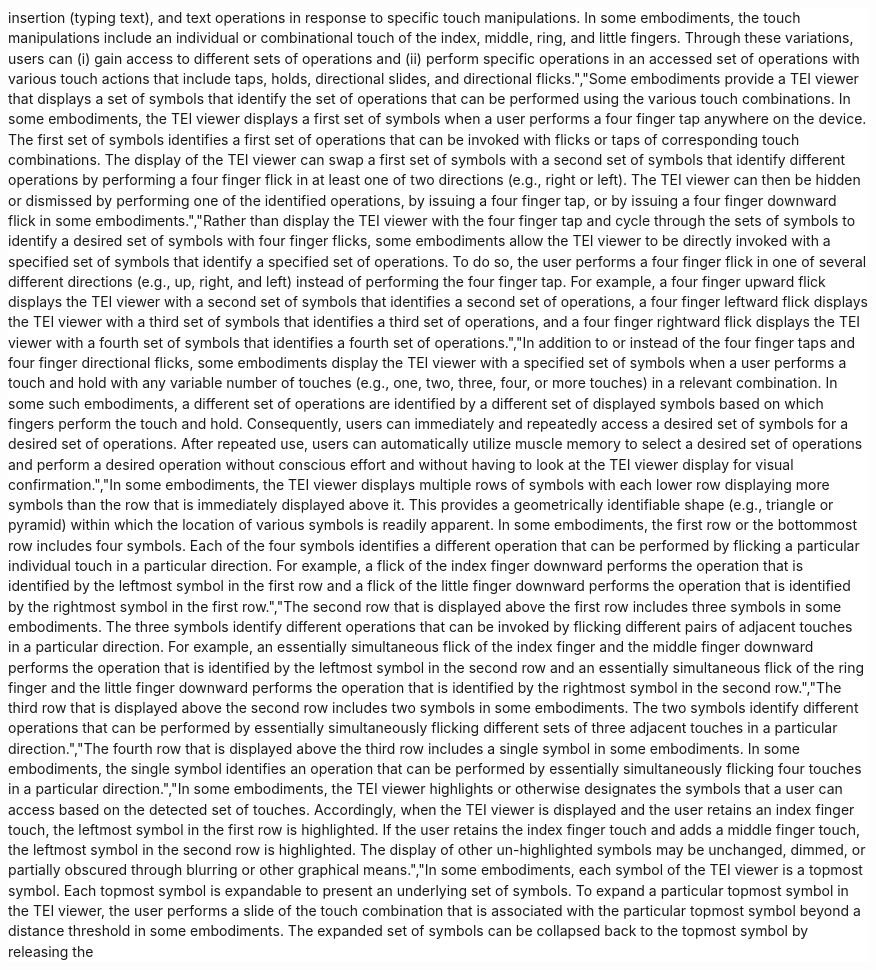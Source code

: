 insertion (typing text), and text operations in response to specific touch manipulations. In some embodiments, the touch manipulations include an individual or combinational touch of the index, middle, ring, and little fingers. Through these variations, users can (i) gain access to different sets of operations and (ii) perform specific operations in an accessed set of operations with various touch actions that include taps, holds, directional slides, and directional flicks.","Some embodiments provide a TEI viewer that displays a set of symbols that identify the set of operations that can be performed using the various touch combinations. In some embodiments, the TEI viewer displays a first set of symbols when a user performs a four finger tap anywhere on the device. The first set of symbols identifies a first set of operations that can be invoked with flicks or taps of corresponding touch combinations. The display of the TEI viewer can swap a first set of symbols with a second set of symbols that identify different operations by performing a four finger flick in at least one of two directions (e.g., right or left). The TEI viewer can then be hidden or dismissed by performing one of the identified operations, by issuing a four finger tap, or by issuing a four finger downward flick in some embodiments.","Rather than display the TEI viewer with the four finger tap and cycle through the sets of symbols to identify a desired set of symbols with four finger flicks, some embodiments allow the TEI viewer to be directly invoked with a specified set of symbols that identify a specified set of operations. To do so, the user performs a four finger flick in one of several different directions (e.g., up, right, and left) instead of performing the four finger tap. For example, a four finger upward flick displays the TEI viewer with a second set of symbols that identifies a second set of operations, a four finger leftward flick displays the TEI viewer with a third set of symbols that identifies a third set of operations, and a four finger rightward flick displays the TEI viewer with a fourth set of symbols that identifies a fourth set of operations.","In addition to or instead of the four finger taps and four finger directional flicks, some embodiments display the TEI viewer with a specified set of symbols when a user performs a touch and hold with any variable number of touches (e.g., one, two, three, four, or more touches) in a relevant combination. In some such embodiments, a different set of operations are identified by a different set of displayed symbols based on which fingers perform the touch and hold. Consequently, users can immediately and repeatedly access a desired set of symbols for a desired set of operations. After repeated use, users can automatically utilize muscle memory to select a desired set of operations and perform a desired operation without conscious effort and without having to look at the TEI viewer display for visual confirmation.","In some embodiments, the TEI viewer displays multiple rows of symbols with each lower row displaying more symbols than the row that is immediately displayed above it. This provides a geometrically identifiable shape (e.g., triangle or pyramid) within which the location of various symbols is readily apparent. In some embodiments, the first row or the bottommost row includes four symbols. Each of the four symbols identifies a different operation that can be performed by flicking a particular individual touch in a particular direction. For example, a flick of the index finger downward performs the operation that is identified by the leftmost symbol in the first row and a flick of the little finger downward performs the operation that is identified by the rightmost symbol in the first row.","The second row that is displayed above the first row includes three symbols in some embodiments. The three symbols identify different operations that can be invoked by flicking different pairs of adjacent touches in a particular direction. For example, an essentially simultaneous flick of the index finger and the middle finger downward performs the operation that is identified by the leftmost symbol in the second row and an essentially simultaneous flick of the ring finger and the little finger downward performs the operation that is identified by the rightmost symbol in the second row.","The third row that is displayed above the second row includes two symbols in some embodiments. The two symbols identify different operations that can be performed by essentially simultaneously flicking different sets of three adjacent touches in a particular direction.","The fourth row that is displayed above the third row includes a single symbol in some embodiments. In some embodiments, the single symbol identifies an operation that can be performed by essentially simultaneously flicking four touches in a particular direction.","In some embodiments, the TEI viewer highlights or otherwise designates the symbols that a user can access based on the detected set of touches. Accordingly, when the TEI viewer is displayed and the user retains an index finger touch, the leftmost symbol in the first row is highlighted. If the user retains the index finger touch and adds a middle finger touch, the leftmost symbol in the second row is highlighted. The display of other un-highlighted symbols may be unchanged, dimmed, or partially obscured through blurring or other graphical means.","In some embodiments, each symbol of the TEI viewer is a topmost symbol. Each topmost symbol is expandable to present an underlying set of symbols. To expand a particular topmost symbol in the TEI viewer, the user performs a slide of the touch combination that is associated with the particular topmost symbol beyond a distance threshold in some embodiments. The expanded set of symbols can be collapsed back to the topmost symbol by releasing the